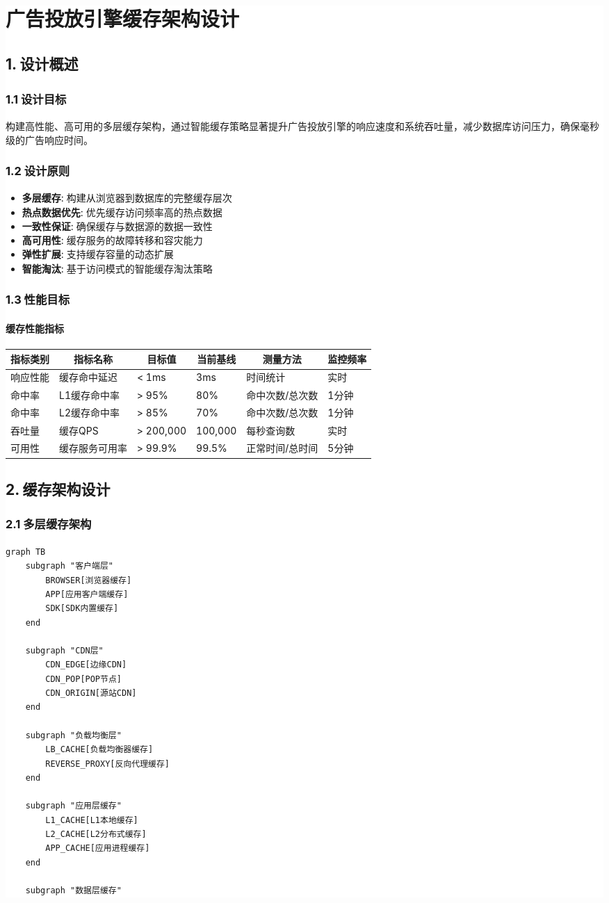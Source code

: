 # 广告投放引擎缓存架构设计

## 1. 设计概述

### 1.1 设计目标

构建高性能、高可用的多层缓存架构，通过智能缓存策略显著提升广告投放引擎的响应速度和系统吞吐量，减少数据库访问压力，确保毫秒级的广告响应时间。

### 1.2 设计原则

- **多层缓存**: 构建从浏览器到数据库的完整缓存层次
- **热点数据优先**: 优先缓存访问频率高的热点数据
- **一致性保证**: 确保缓存与数据源的数据一致性
- **高可用性**: 缓存服务的故障转移和容灾能力
- **弹性扩展**: 支持缓存容量的动态扩展
- **智能淘汰**: 基于访问模式的智能缓存淘汰策略

### 1.3 性能目标

#### 缓存性能指标
| 指标类别 | 指标名称       | 目标值    | 当前基线 | 测量方法        | 监控频率 |
| -------- | -------------- | --------- | -------- | --------------- | -------- |
| 响应性能 | 缓存命中延迟   | < 1ms     | 3ms      | 时间统计        | 实时     |
| 命中率   | L1缓存命中率   | > 95%     | 80%      | 命中次数/总次数 | 1分钟    |
| 命中率   | L2缓存命中率   | > 85%     | 70%      | 命中次数/总次数 | 1分钟    |
| 吞吐量   | 缓存QPS        | > 200,000 | 100,000  | 每秒查询数      | 实时     |
| 可用性   | 缓存服务可用率 | > 99.9%   | 99.5%    | 正常时间/总时间 | 5分钟    |

## 2. 缓存架构设计

### 2.1 多层缓存架构

```mermaid
graph TB
    subgraph "客户端层"
        BROWSER[浏览器缓存]
        APP[应用客户端缓存]
        SDK[SDK内置缓存]
    end
    
    subgraph "CDN层"
        CDN_EDGE[边缘CDN]
        CDN_POP[POP节点]
        CDN_ORIGIN[源站CDN]
    end
    
    subgraph "负载均衡层"
        LB_CACHE[负载均衡器缓存]
        REVERSE_PROXY[反向代理缓存]
    end
    
    subgraph "应用层缓存"
        L1_CACHE[L1本地缓存]
        L2_CACHE[L2分布式缓存]
        APP_CACHE[应用进程缓存]
    end
    
    subgraph "数据层缓存"
```